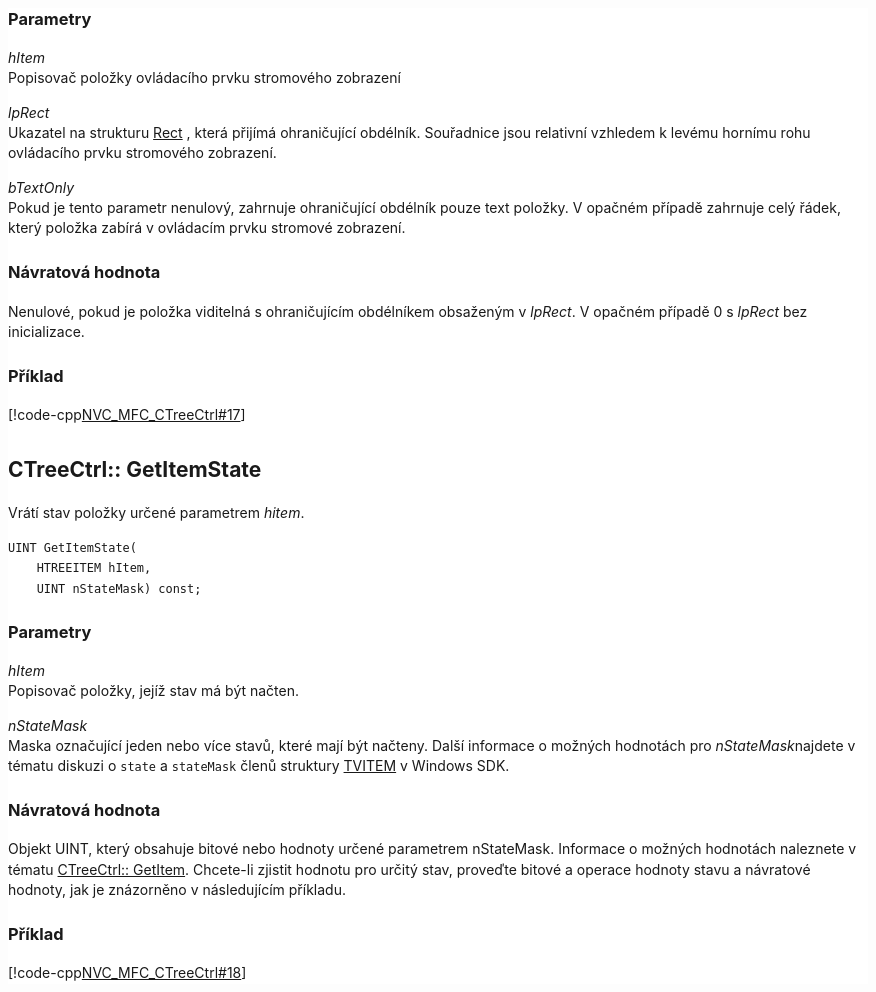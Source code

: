 ### <a name="parameters"></a>Parametry

*hItem*<br/>
Popisovač položky ovládacího prvku stromového zobrazení

*lpRect*<br/>
Ukazatel na strukturu [Rect](/previous-versions/dd162897\(v=vs.85\)) , která přijímá ohraničující obdélník. Souřadnice jsou relativní vzhledem k levému hornímu rohu ovládacího prvku stromového zobrazení.

*bTextOnly*<br/>
Pokud je tento parametr nenulový, zahrnuje ohraničující obdélník pouze text položky. V opačném případě zahrnuje celý řádek, který položka zabírá v ovládacím prvku stromové zobrazení.

### <a name="return-value"></a>Návratová hodnota

Nenulové, pokud je položka viditelná s ohraničujícím obdélníkem obsaženým v *lpRect*. V opačném případě 0 s *lpRect* bez inicializace.

### <a name="example"></a>Příklad

[!code-cpp[NVC_MFC_CTreeCtrl#17](../../mfc/reference/codesnippet/cpp/ctreectrl-class_19.cpp)]

##  <a name="getitemstate"></a>CTreeCtrl:: GetItemState

Vrátí stav položky určené parametrem *hitem*.

```
UINT GetItemState(
    HTREEITEM hItem,
    UINT nStateMask) const;
```

### <a name="parameters"></a>Parametry

*hItem*<br/>
Popisovač položky, jejíž stav má být načten.

*nStateMask*<br/>
Maska označující jeden nebo více stavů, které mají být načteny. Další informace o možných hodnotách pro *nStateMask*najdete v tématu diskuzi o `state` a `stateMask` členů struktury [TVITEM](/windows/win32/api/commctrl/ns-commctrl-tvitemw) v Windows SDK.

### <a name="return-value"></a>Návratová hodnota

Objekt UINT, který obsahuje bitové nebo hodnoty určené parametrem nStateMask. Informace o možných hodnotách naleznete v tématu [CTreeCtrl:: GetItem](#getitem). Chcete-li zjistit hodnotu pro určitý stav, proveďte bitové a operace hodnoty stavu a návratové hodnoty, jak je znázorněno v následujícím příkladu.

### <a name="example"></a>Příklad

[!code-cpp[NVC_MFC_CTreeCtrl#18](../../mfc/reference/codesnippet/cpp/ctreectrl-class_20.cpp)]
